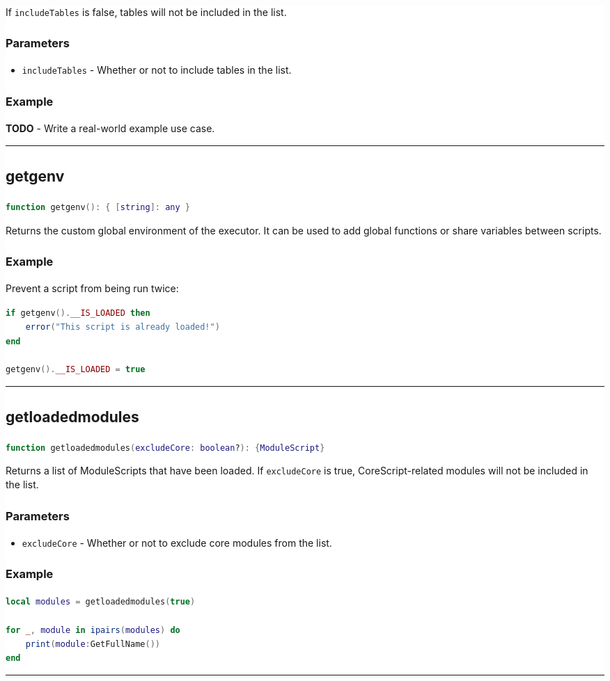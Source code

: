 If `includeTables` is false, tables will not be included in the list.

### Parameters

 * `includeTables` - Whether or not to include tables in the list.

### Example

**TODO** - Write a real-world example use case.

---

## getgenv

```lua
function getgenv(): { [string]: any }
```

Returns the custom global environment of the executor. It can be used to add global functions or share variables between scripts.

### Example

Prevent a script from being run twice:

```lua
if getgenv().__IS_LOADED then
	error("This script is already loaded!")
end

getgenv().__IS_LOADED = true
```

---

## getloadedmodules

```lua
function getloadedmodules(excludeCore: boolean?): {ModuleScript}
```

Returns a list of ModuleScripts that have been loaded. If `excludeCore` is true, CoreScript-related modules will not be included in the list.

### Parameters

 * `excludeCore` - Whether or not to exclude core modules from the list.

### Example

```lua
local modules = getloadedmodules(true)

for _, module in ipairs(modules) do
	print(module:GetFullName())
end
```

---